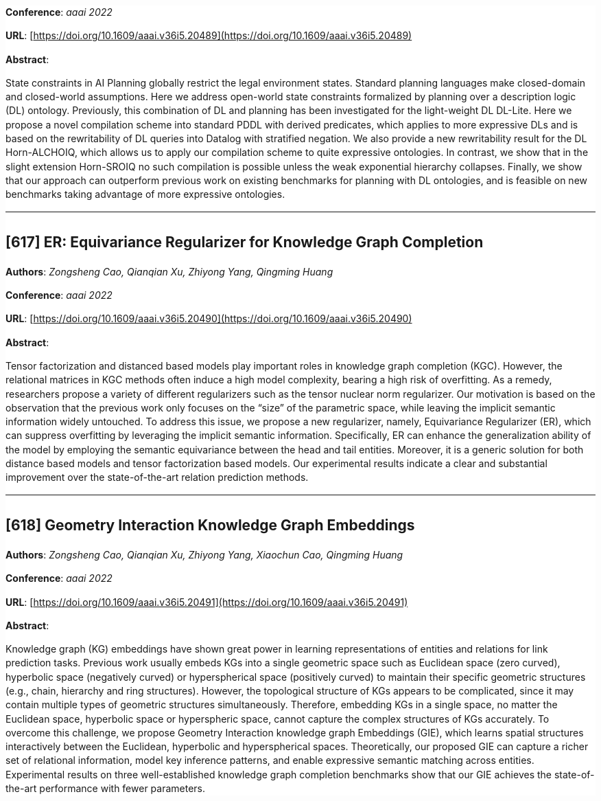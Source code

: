 **Conference**: *aaai 2022*

**URL**: [https://doi.org/10.1609/aaai.v36i5.20489](https://doi.org/10.1609/aaai.v36i5.20489)

**Abstract**:

State constraints in AI Planning globally restrict the legal environment states. Standard planning languages make closed-domain and closed-world assumptions. Here we address open-world state constraints formalized by planning over a description logic (DL) ontology. Previously, this combination of DL and planning has been investigated for the light-weight DL DL-Lite. Here we propose a novel compilation scheme into standard PDDL with derived predicates, which applies to more expressive DLs and is based on the rewritability of DL queries into Datalog with stratified negation. We also provide a new rewritability result for the DL Horn-ALCHOIQ, which allows us to apply our compilation scheme to quite expressive ontologies. In contrast, we show that in the slight extension Horn-SROIQ no such compilation is possible unless the weak exponential hierarchy collapses. Finally, we show that our approach can outperform previous work on existing benchmarks for planning with DL ontologies, and is feasible on new benchmarks taking advantage of more expressive ontologies.

----

## [617] ER: Equivariance Regularizer for Knowledge Graph Completion

**Authors**: *Zongsheng Cao, Qianqian Xu, Zhiyong Yang, Qingming Huang*

**Conference**: *aaai 2022*

**URL**: [https://doi.org/10.1609/aaai.v36i5.20490](https://doi.org/10.1609/aaai.v36i5.20490)

**Abstract**:

Tensor factorization and distanced based models play important roles in knowledge graph completion (KGC). However, the relational matrices in KGC methods often induce a high model complexity, bearing a high risk of overfitting. As a remedy, researchers propose a variety of different regularizers such as the tensor nuclear norm regularizer. Our motivation is based on the observation that the previous work only focuses on the “size” of the parametric space, while leaving the implicit semantic information widely untouched. To address this issue, we propose a new regularizer, namely, Equivariance Regularizer (ER), which can suppress overfitting by leveraging the implicit semantic information. Specifically, ER can enhance the generalization ability of the model by employing the semantic equivariance between the head and tail entities. Moreover, it is a generic solution for both distance based models and tensor factorization based models. Our experimental results indicate a clear and substantial improvement over the state-of-the-art relation prediction methods.

----

## [618] Geometry Interaction Knowledge Graph Embeddings

**Authors**: *Zongsheng Cao, Qianqian Xu, Zhiyong Yang, Xiaochun Cao, Qingming Huang*

**Conference**: *aaai 2022*

**URL**: [https://doi.org/10.1609/aaai.v36i5.20491](https://doi.org/10.1609/aaai.v36i5.20491)

**Abstract**:

Knowledge graph (KG) embeddings have shown great power in learning representations of entities and relations for link prediction tasks. Previous work usually embeds KGs into a single geometric space such as Euclidean space (zero curved), hyperbolic space (negatively curved) or hyperspherical space (positively curved) to maintain their specific geometric structures (e.g., chain, hierarchy and ring structures). However, the topological structure of KGs appears to be complicated, since it may contain multiple types of geometric structures simultaneously. Therefore, embedding KGs in a single space, no matter the Euclidean space, hyperbolic space or hyperspheric space, cannot capture the complex structures of KGs accurately. To overcome this challenge, we propose Geometry Interaction knowledge graph Embeddings (GIE), which learns spatial structures interactively between the Euclidean, hyperbolic and hyperspherical spaces. Theoretically, our proposed GIE can capture a richer set of relational information, model key inference patterns, and enable expressive semantic matching across entities. Experimental results on three well-established knowledge graph completion benchmarks show that our GIE achieves the state-of-the-art performance with fewer parameters.
